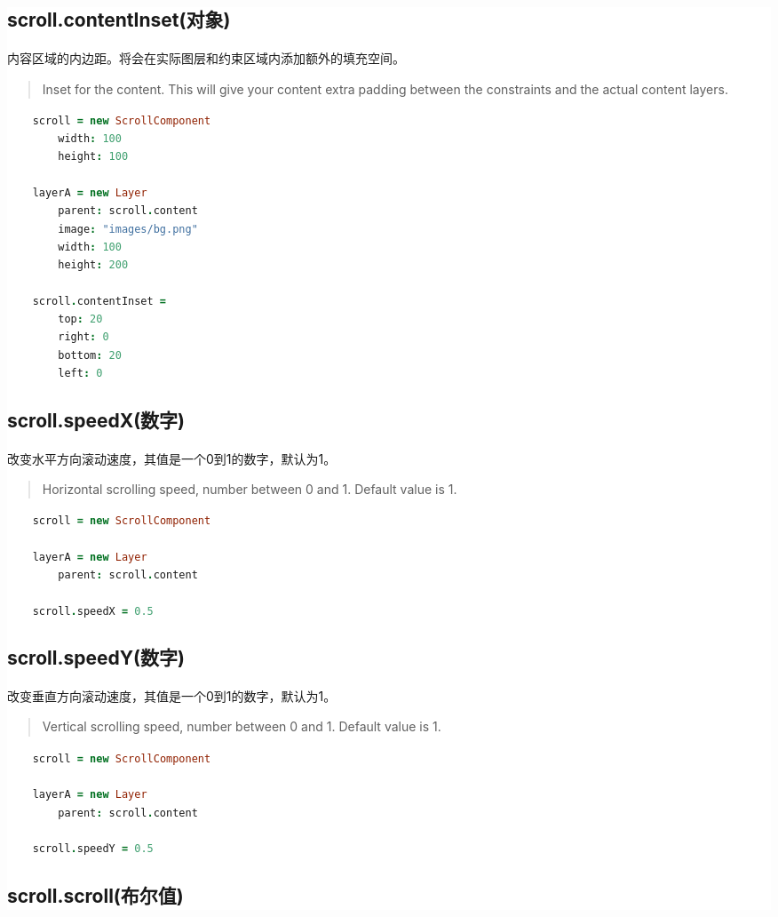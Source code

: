 <a id="scroll.contentInset"></a>
## scroll.contentInset(对象)

内容区域的内边距。将会在实际图层和约束区域内添加额外的填充空间。
>Inset for the content. This will give your content extra padding between the constraints and the actual content layers.

```coffeescript
    scroll = new ScrollComponent
        width: 100
        height: 100
 
    layerA = new Layer
        parent: scroll.content
        image: "images/bg.png"
        width: 100
        height: 200

    scroll.contentInset =
        top: 20
        right: 0
        bottom: 20
        left: 0
```

<a id="scroll.speedX"></a>
## scroll.speedX(数字)

改变水平方向滚动速度，其值是一个0到1的数字，默认为1。
>Horizontal scrolling speed, number between 0 and 1. Default value is 1.

```coffeescript
    scroll = new ScrollComponent

    layerA = new Layer
        parent: scroll.content 

    scroll.speedX = 0.5
```

<a id="scroll.speedY"></a>
## scroll.speedY(数字)

改变垂直方向滚动速度，其值是一个0到1的数字，默认为1。
>Vertical scrolling speed, number between 0 and 1. Default value is 1.

```coffeescript
    scroll = new ScrollComponent

    layerA = new Layer
        parent: scroll.content 

    scroll.speedY = 0.5
```
<a id="scroll.scroll"></a>
## scroll.scroll(布尔值)
